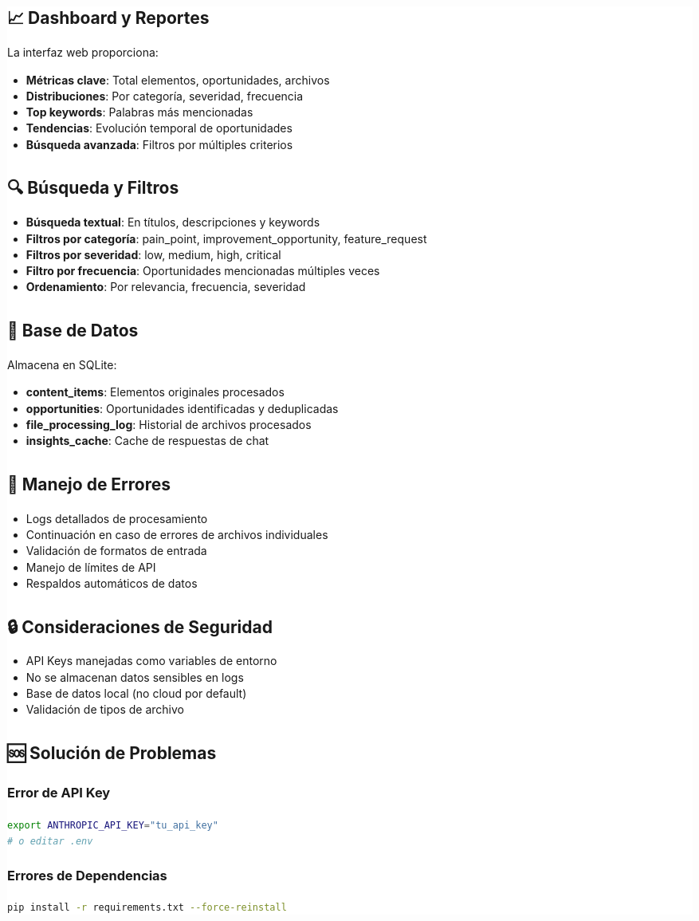 ## 📈 Dashboard y Reportes

La interfaz web proporciona:
- **Métricas clave**: Total elementos, oportunidades, archivos
- **Distribuciones**: Por categoría, severidad, frecuencia
- **Top keywords**: Palabras más mencionadas
- **Tendencias**: Evolución temporal de oportunidades
- **Búsqueda avanzada**: Filtros por múltiples criterios

## 🔍 Búsqueda y Filtros

- **Búsqueda textual**: En títulos, descripciones y keywords
- **Filtros por categoría**: pain_point, improvement_opportunity, feature_request
- **Filtros por severidad**: low, medium, high, critical
- **Filtro por frecuencia**: Oportunidades mencionadas múltiples veces
- **Ordenamiento**: Por relevancia, frecuencia, severidad

## 💾 Base de Datos

Almacena en SQLite:
- **content_items**: Elementos originales procesados
- **opportunities**: Oportunidades identificadas y deduplicadas
- **file_processing_log**: Historial de archivos procesados
- **insights_cache**: Cache de respuestas de chat

## 🚨 Manejo de Errores

- Logs detallados de procesamiento
- Continuación en caso de errores de archivos individuales
- Validación de formatos de entrada
- Manejo de límites de API
- Respaldos automáticos de datos

## 🔒 Consideraciones de Seguridad

- API Keys manejadas como variables de entorno
- No se almacenan datos sensibles en logs
- Base de datos local (no cloud por default)
- Validación de tipos de archivo

## 🆘 Solución de Problemas

### Error de API Key
```bash
export ANTHROPIC_API_KEY="tu_api_key"
# o editar .env
```

### Errores de Dependencias
```bash
pip install -r requirements.txt --force-reinstall
```
